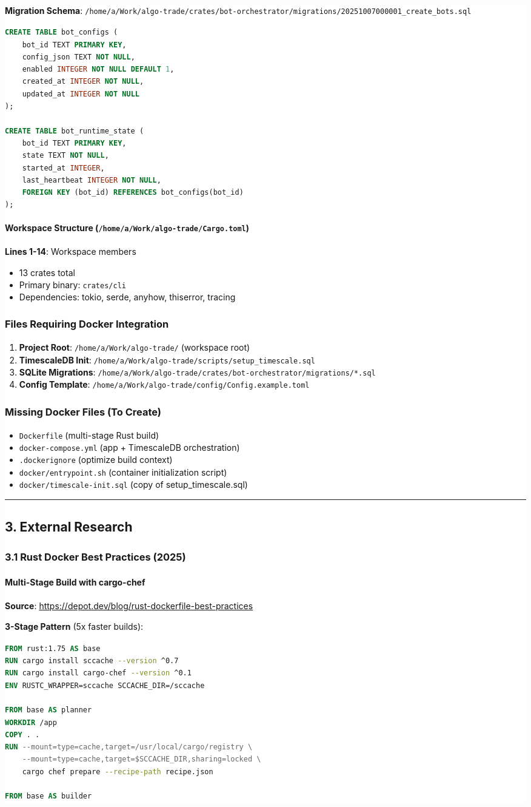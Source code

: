 **Migration Schema**: `/home/a/Work/algo-trade/crates/bot-orchestrator/migrations/20251007000001_create_bots.sql`
```sql
CREATE TABLE bot_configs (
    bot_id TEXT PRIMARY KEY,
    config_json TEXT NOT NULL,
    enabled INTEGER NOT NULL DEFAULT 1,
    created_at INTEGER NOT NULL,
    updated_at INTEGER NOT NULL
);

CREATE TABLE bot_runtime_state (
    bot_id TEXT PRIMARY KEY,
    state TEXT NOT NULL,
    started_at INTEGER,
    last_heartbeat INTEGER NOT NULL,
    FOREIGN KEY (bot_id) REFERENCES bot_configs(bot_id)
);
```

#### Workspace Structure (`/home/a/Work/algo-trade/Cargo.toml`)
**Lines 1-14**: Workspace members
- 13 crates total
- Primary binary: `crates/cli`
- Dependencies: tokio, serde, anyhow, thiserror, tracing

### Files Requiring Docker Integration
1. **Project Root**: `/home/a/Work/algo-trade/` (workspace root)
2. **TimescaleDB Init**: `/home/a/Work/algo-trade/scripts/setup_timescale.sql`
3. **SQLite Migrations**: `/home/a/Work/algo-trade/crates/bot-orchestrator/migrations/*.sql`
4. **Config Template**: `/home/a/Work/algo-trade/config/Config.example.toml`

### Missing Docker Files (To Create)
- `Dockerfile` (multi-stage Rust build)
- `docker-compose.yml` (app + TimescaleDB orchestration)
- `.dockerignore` (optimize build context)
- `docker/entrypoint.sh` (container initialization script)
- `docker/timescale-init.sql` (copy of setup_timescale.sql)

---

## 3. External Research

### 3.1 Rust Docker Best Practices (2025)

#### Multi-Stage Build with cargo-chef
**Source**: https://depot.dev/blog/rust-dockerfile-best-practices

**3-Stage Pattern** (5x faster builds):
```dockerfile
FROM rust:1.75 AS base
RUN cargo install sccache --version ^0.7
RUN cargo install cargo-chef --version ^0.1
ENV RUSTC_WRAPPER=sccache SCCACHE_DIR=/sccache

FROM base AS planner
WORKDIR /app
COPY . .
RUN --mount=type=cache,target=/usr/local/cargo/registry \
    --mount=type=cache,target=$SCCACHE_DIR,sharing=locked \
    cargo chef prepare --recipe-path recipe.json

FROM base AS builder
```